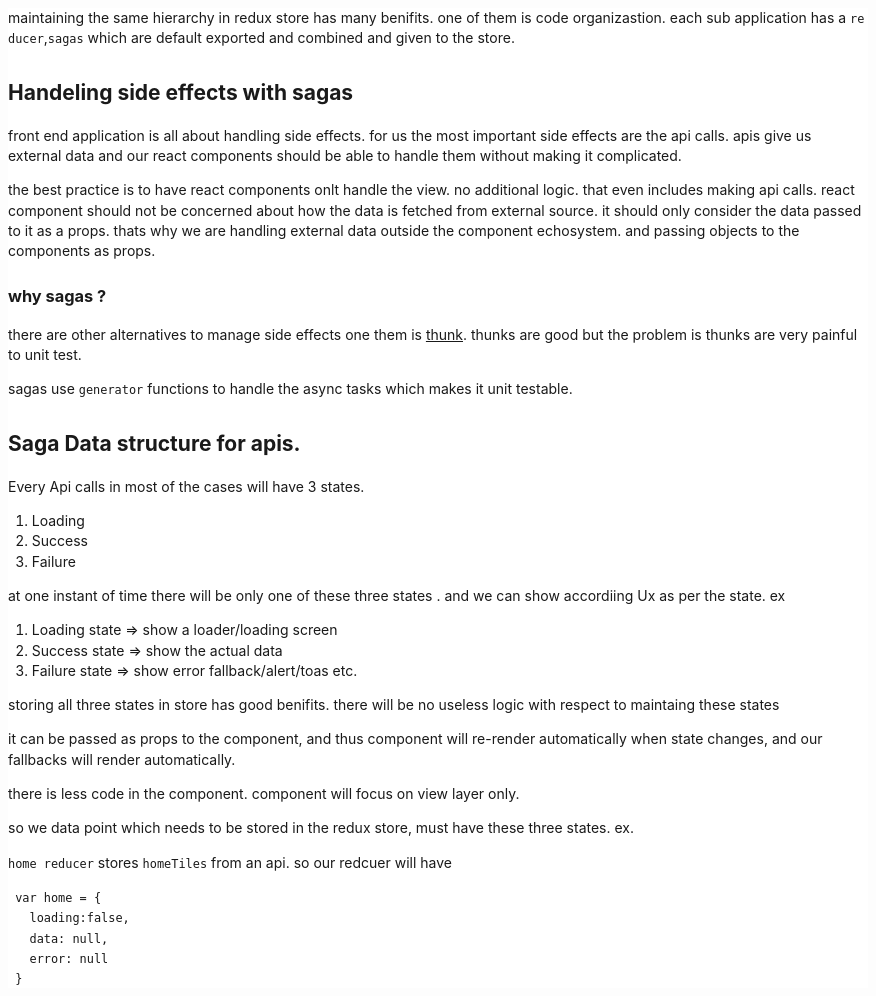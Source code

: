 maintaining the same hierarchy in redux store has many benifits. one of them is code organizastion.
each sub application has a `reducer`,`sagas` which are default exported and combined and given to the store.

## Handeling side effects with sagas

front end application is all about handling side effects. for us the most important side effects are the api calls.
apis give us external data and our react components should be able to handle them without making it complicated.

the best practice is to have react components onlt handle the view. no additional logic. that even includes making api calls.
react component should not be concerned about how the data is fetched from external source. it should only consider the data passed to it
as a props. thats why we are handling external data outside the component echosystem. and passing objects to the components as props.

### why sagas ?

there are other alternatives to manage side effects one them is [thunk](https://github.com/reduxjs/redux-thunk). thunks are good but the problem is
thunks are very painful to unit test.

sagas use `generator` functions to handle the async tasks which makes it unit testable.

## Saga Data structure for apis.

Every Api calls in most of the cases will have 3 states.

1. Loading
2. Success
3. Failure

at one instant of time there will be only one of these three states . and we can show accordiing Ux as per the state. ex

1. Loading state => show a loader/loading screen
2. Success state => show the actual data
3. Failure state => show error fallback/alert/toas etc.

storing all three states in store has good benifits. there will be no useless logic with respect to maintaing these states

it can be passed as props to the component, and thus component will re-render automatically when state changes, and our fallbacks will render
automatically.

there is less code in the component. component will focus on view layer only.

so we data point which needs to be stored in the redux store, must have these three states. ex.

`home reducer` stores `homeTiles` from an api. so our redcuer will have

```
 var home = {
   loading:false,
   data: null,
   error: null
 }
```
